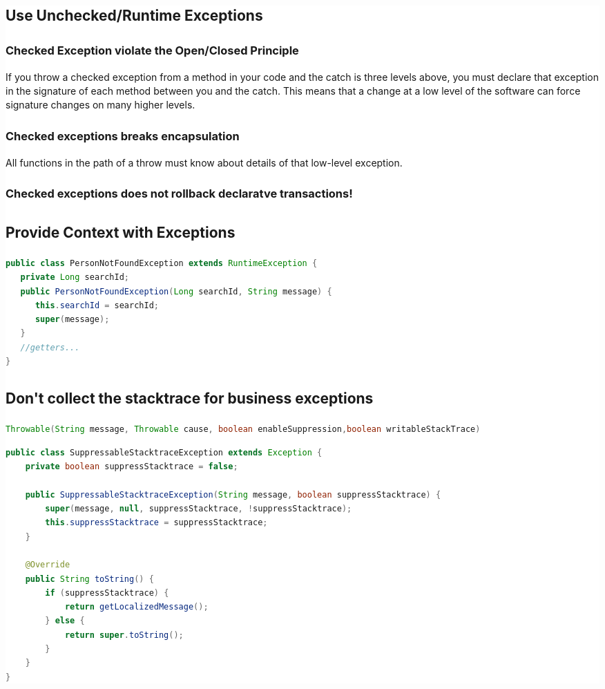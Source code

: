 ## Use Unchecked/Runtime Exceptions
### Checked Exception violate the Open/Closed Principle
If you throw a checked exception from a method in your code and the catch is three levels
above, you must declare that exception in the signature of each method between you and
the catch. This means that a change at a low level of the software can force signature
changes on many higher levels.

### Checked exceptions breaks encapsulation
All functions in the path of a throw must know about details of that low-level exception.

### Checked exceptions does not rollback declaratve transactions!

## Provide Context with Exceptions
```java
public class PersonNotFoundException extends RuntimeException {
   private Long searchId; 
   public PersonNotFoundException(Long searchId, String message) {
      this.searchId = searchId;
      super(message);
   }
   //getters...
}
```

## Don't collect the stacktrace for business exceptions
```java
Throwable(String message, Throwable cause, boolean enableSuppression,boolean writableStackTrace)
```
```java
public class SuppressableStacktraceException extends Exception {
    private boolean suppressStacktrace = false;

    public SuppressableStacktraceException(String message, boolean suppressStacktrace) {
        super(message, null, suppressStacktrace, !suppressStacktrace);
        this.suppressStacktrace = suppressStacktrace;
    }

    @Override
    public String toString() {
        if (suppressStacktrace) {
            return getLocalizedMessage();
        } else {
            return super.toString();
        }
    }
}
```

